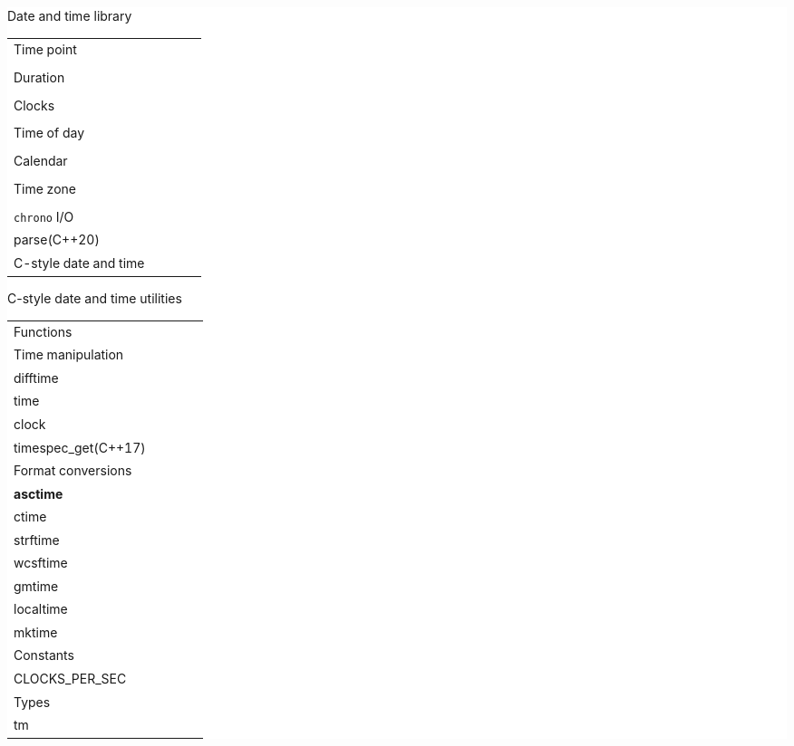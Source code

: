 Date and time library

|  |  |  |  |  |
| --- | --- | --- | --- | --- |
| Time point | | | | |
| |  |  |  |  |  | | --- | --- | --- | --- | --- | | time_point(C++11) | | | | | | |  |  |  |  |  | | --- | --- | --- | --- | --- | | clock_time_conversion(C++20) | | | | | | |  |  |  |  |  | | --- | --- | --- | --- | --- | | clock_cast(C++20) | | | | | |
| Duration | | | | |
| |  |  |  |  |  | | --- | --- | --- | --- | --- | | duration(C++11) | | | | | |
| Clocks | | | | |
| |  |  |  |  |  | | --- | --- | --- | --- | --- | | system_clock(C++11) | | | | | | steady_clock(C++11) | | | | | | is_clock(C++20) | | | | | | |  |  |  |  |  | | --- | --- | --- | --- | --- | | utc_clock(C++20) | | | | | | tai_clock(C++20) | | | | | | high_resolution_clock(C++11) | | | | | | |  |  |  |  |  | | --- | --- | --- | --- | --- | | gps_clock(C++20) | | | | | | file_clock(C++20) | | | | | | local_t(C++20) | | | | | |
| Time of day | | | | |
| |  |  |  |  |  | | --- | --- | --- | --- | --- | | is_amis_pm(C++20)(C++20) | | | | | | |  |  |  |  |  | | --- | --- | --- | --- | --- | | make12make24(C++20)(C++20) | | | | | | |  |  |  |  |  | | --- | --- | --- | --- | --- | | hh_mm_ss(C++20) | | | | | |  | | | | | |
| Calendar | | | | |
| |  |  |  |  |  | | --- | --- | --- | --- | --- | | day(C++20) | | | | | | month(C++20) | | | | | | year(C++20) | | | | | | weekday(C++20) | | | | | | operator/(C++20) | | | | | | year_month_day(C++20) | | | | | | |  |  |  |  |  | | --- | --- | --- | --- | --- | | year_month_day_last(C++20) | | | | | | year_month_weekday(C++20) | | | | | | year_month_weekday_last(C++20) | | | | | | weekday_indexed(C++20) | | | | | | weekday_last(C++20) | | | | | | month_day(C++20) | | | | | | |  |  |  |  |  | | --- | --- | --- | --- | --- | | month_day_last(C++20) | | | | | | month_weekday(C++20) | | | | | | month_weekday_last(C++20) | | | | | | year_month(C++20) | | | | | | last_speclast(C++20)(C++20) | | | | | |
| Time zone | | | | |
| |  |  |  |  |  | | --- | --- | --- | --- | --- | | tzdb(C++20) | | | | | | tzdb_list(C++20) | | | | | | get_tzdbget_tzdb_listreload_tzdbremote_version(C++20)(C++20)(C++20)(C++20) | | | | | | sys_info(C++20) | | | | | | |  |  |  |  |  | | --- | --- | --- | --- | --- | | local_info(C++20) | | | | | | nonexistent_local_time(C++20) | | | | | | ambiguous_local_time(C++20) | | | | | | locate_zone(C++20) | | | | | | current_zone(C++20) | | | | | | time_zone(C++20) | | | | | | choose(C++20) | | | | | | |  |  |  |  |  | | --- | --- | --- | --- | --- | | zoned_traits(C++20) | | | | | | zoned_time(C++20) | | | | | | time_zone_link(C++20) | | | | | | leap_second(C++20) | | | | | | leap_second_info(C++20) | | | | | | get_leap_second_info(C++20) | | | | | |  | | | | | |
| `chrono` I/O | | | | |
| parse(C++20) | | | | |
| C-style date and time | | | | |

C-style date and time utilities

|  |  |  |  |  |
| --- | --- | --- | --- | --- |
| Functions | | | | |
| Time manipulation | | | | |
| difftime | | | | |
| time | | | | |
| clock | | | | |
| timespec_get(C++17) | | | | |
| Format conversions | | | | |
| ****asctime**** | | | | |
| ctime | | | | |
| strftime | | | | |
| wcsftime | | | | |
| gmtime | | | | |
| localtime | | | | |
| mktime | | | | |
| Constants | | | | |
| CLOCKS_PER_SEC | | | | |
| Types | | | | |
| tm | | | | |